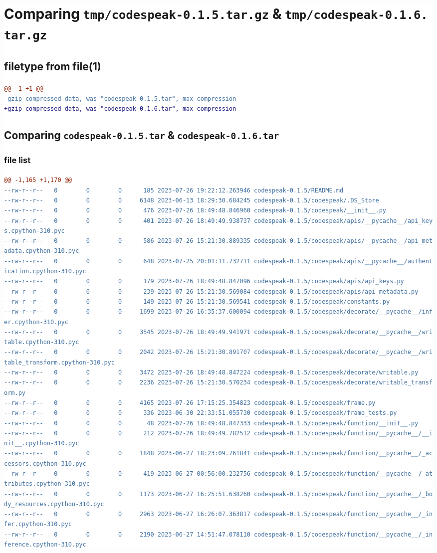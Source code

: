 # Comparing `tmp/codespeak-0.1.5.tar.gz` & `tmp/codespeak-0.1.6.tar.gz`

## filetype from file(1)

```diff
@@ -1 +1 @@
-gzip compressed data, was "codespeak-0.1.5.tar", max compression
+gzip compressed data, was "codespeak-0.1.6.tar", max compression
```

## Comparing `codespeak-0.1.5.tar` & `codespeak-0.1.6.tar`

### file list

```diff
@@ -1,165 +1,170 @@
--rw-r--r--   0        0        0      185 2023-07-26 19:22:12.263946 codespeak-0.1.5/README.md
--rw-r--r--   0        0        0     6148 2023-06-13 18:29:30.684245 codespeak-0.1.5/codespeak/.DS_Store
--rw-r--r--   0        0        0      476 2023-07-26 18:49:48.846960 codespeak-0.1.5/codespeak/__init__.py
--rw-r--r--   0        0        0      401 2023-07-26 18:49:49.938737 codespeak-0.1.5/codespeak/apis/__pycache__/api_keys.cpython-310.pyc
--rw-r--r--   0        0        0      586 2023-07-26 15:21:30.889335 codespeak-0.1.5/codespeak/apis/__pycache__/api_metadata.cpython-310.pyc
--rw-r--r--   0        0        0      648 2023-07-25 20:01:11.732711 codespeak-0.1.5/codespeak/apis/__pycache__/authentication.cpython-310.pyc
--rw-r--r--   0        0        0      179 2023-07-26 18:49:48.847096 codespeak-0.1.5/codespeak/apis/api_keys.py
--rw-r--r--   0        0        0      239 2023-07-26 15:21:30.569084 codespeak-0.1.5/codespeak/apis/api_metadata.py
--rw-r--r--   0        0        0      149 2023-07-26 15:21:30.569541 codespeak-0.1.5/codespeak/constants.py
--rw-r--r--   0        0        0     1699 2023-07-26 16:35:37.600094 codespeak-0.1.5/codespeak/decorate/__pycache__/infer.cpython-310.pyc
--rw-r--r--   0        0        0     3545 2023-07-26 18:49:49.941971 codespeak-0.1.5/codespeak/decorate/__pycache__/writable.cpython-310.pyc
--rw-r--r--   0        0        0     2042 2023-07-26 15:21:30.891707 codespeak-0.1.5/codespeak/decorate/__pycache__/writable_transform.cpython-310.pyc
--rw-r--r--   0        0        0     3472 2023-07-26 18:49:48.847224 codespeak-0.1.5/codespeak/decorate/writable.py
--rw-r--r--   0        0        0     2236 2023-07-26 15:21:30.570234 codespeak-0.1.5/codespeak/decorate/writable_transform.py
--rw-r--r--   0        0        0     4165 2023-07-26 17:15:25.354823 codespeak-0.1.5/codespeak/frame.py
--rw-r--r--   0        0        0      336 2023-06-30 22:33:51.055730 codespeak-0.1.5/codespeak/frame_tests.py
--rw-r--r--   0        0        0       48 2023-07-26 18:49:48.847333 codespeak-0.1.5/codespeak/function/__init__.py
--rw-r--r--   0        0        0      212 2023-07-26 18:49:49.782512 codespeak-0.1.5/codespeak/function/__pycache__/__init__.cpython-310.pyc
--rw-r--r--   0        0        0     1848 2023-06-27 18:23:09.761841 codespeak-0.1.5/codespeak/function/__pycache__/_accessors.cpython-310.pyc
--rw-r--r--   0        0        0      419 2023-06-27 00:56:00.232756 codespeak-0.1.5/codespeak/function/__pycache__/_attributes.cpython-310.pyc
--rw-r--r--   0        0        0     1173 2023-06-27 16:25:51.638260 codespeak-0.1.5/codespeak/function/__pycache__/_body_resources.cpython-310.pyc
--rw-r--r--   0        0        0     2963 2023-06-27 16:26:07.363817 codespeak-0.1.5/codespeak/function/__pycache__/_infer.cpython-310.pyc
--rw-r--r--   0        0        0     2190 2023-06-27 14:51:47.078110 codespeak-0.1.5/codespeak/function/__pycache__/_inference.cpython-310.pyc
```